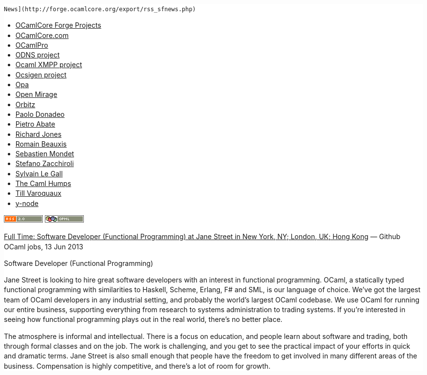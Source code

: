     News](http://forge.ocamlcore.org/export/rss_sfnews.php)
-   [OCamlCore Forge
    Projects](http://forge.ocamlcore.org/export/rss_sfprojects.php)
-   [OCamlCore.com](http://www.ocamlcore.com/wp/?feed=rss2&language=en&language=en)
-   [OCamlPro](http://www.ocamlpro.com/feed/atom.xml)
-   [ODNS project](http://odns.tuxfamily.org/feed/)
-   [Ocaml XMPP project](http://ox.tuxfamily.org/feed/)
-   [Ocsigen project](http://ocsigen.org/news.atom)
-   [Opa](http://www.blogger.com/feeds/2073503406800427577/posts/default)
-   [Open Mirage](http://www.openmirage.org/blog/atom.xml)
-   [Orbitz](http://functional-orbitz.blogspot.com/feeds/posts/default/-/planetocaml?alt=rss)
-   [Paolo
    Donadeo](http://www.donadeo.net/facets/programming-languages/objective-caml/feed/)
-   [Pietro Abate](https://mancoosi.org/~abate/taxonomy/term/5/0/feed)
-   [Richard Jones](http://rwmj.wordpress.com/tag/ocaml/feed/)
-   [Romain
    Beauxis](http://blog.rastageeks.org/spip.php?page=rss&id_mot=2)
-   [Sebastien Mondet](http://seb.mondet.org/blog/feed/ocaml.rss)
-   [Stefano Zacchiroli](http://upsilon.cc/~zack/tags/ocaml/index.rss)
-   [Sylvain Le
    Gall](http://le-gall.net/sylvain+violaine/blog/index.php?feed/tag/ocaml/atom)
-   [The Caml Humps](http://caml.inria.fr/hump.rss)
-   [Till
    Varoquaux](http://www.blogger.com/feeds/6115529230232389198/posts/default)
-   [y-node](http://y-node.com/blog/feeds/latest/)

[![](.././img/rss20.png)](http://planet.ocaml.org/rss20.xml)
[![](.././img/opml.png)](http://planet.ocaml.org/opml.xml)

[Full Time: Software Developer (Functional Programming) at Jane Street
in New York, NY; London, UK; Hong
Kong](http://jobs.github.com/positions/0a9333c4-71da-11e0-9ac7-692793c00b45) — Github
OCaml jobs, 13 Jun 2013

Software Developer (Functional Programming)

Jane Street is looking to hire great software developers with an
interest in functional programming. OCaml, a statically typed functional
programming with similarities to Haskell, Scheme, Erlang, F\# and SML,
is our language of choice. We’ve got the largest team of OCaml
developers in any industrial setting, and probably the world’s largest
OCaml codebase. We use OCaml for running our entire business, supporting
everything from research to systems administration to trading systems.
If you’re interested in seeing how functional programming plays out in
the real world, there’s no better place.

The atmosphere is informal and intellectual. There is a focus on
education, and people learn about software and trading, both through
formal classes and on the job. The work is challenging, and you get to
see the practical impact of your efforts in quick and dramatic terms.
Jane Street is also small enough that people have the freedom to get
involved in many different areas of the business. Compensation is highly
competitive, and there’s a lot of room for growth.
